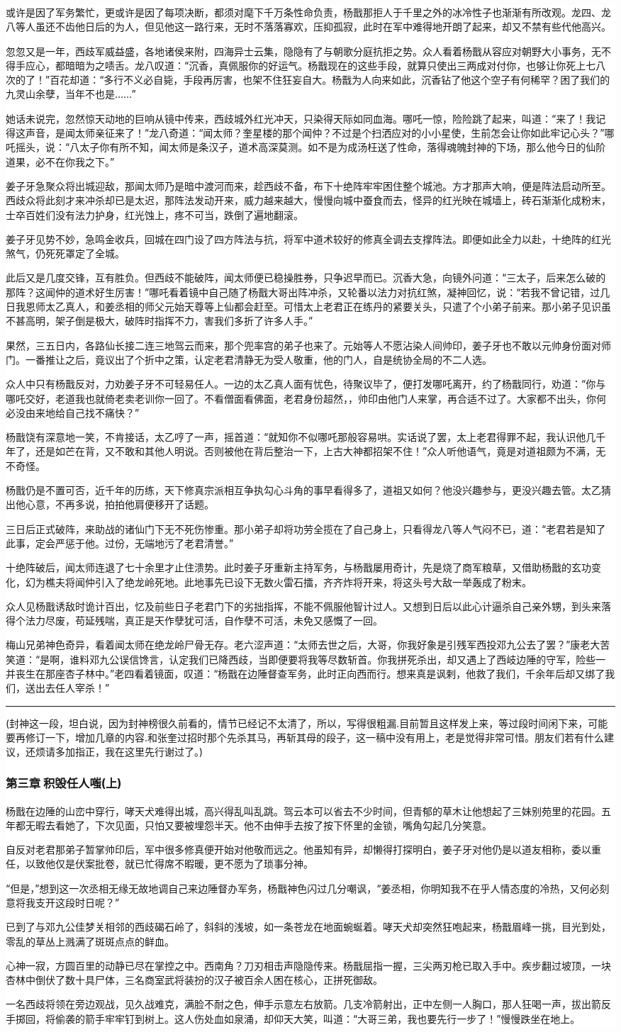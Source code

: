 或许是因了军务繁忙，更或许是因了每项决断，都须对麾下千万条性命负责，杨戬那拒人于千里之外的冰冷性子也渐渐有所改观。龙四、龙八等人虽还不齿他日后的为人，但见他这一路行来，无时不落落寡欢，压抑孤寂，此时在军中难得地开朗了起来，却又不禁有些代他高兴。

忽忽又是一年，西歧军威益盛，各地诸侯来附，四海异士云集，隐隐有了与朝歌分庭抗拒之势。众人看着杨戬从容应对朝野大小事务，无不得手应心，都暗暗为之啧舌。龙八叹道：“沉香，真佩服你的好运气。杨戬现在的这些手段，就算只使出三两成对付你，也够让你死上七八次的了！”百花却道：“多行不义必自毙，手段再厉害，也架不住狂妄自大。杨戬为人向来如此，沉香钻了他这个空子有何稀罕？困了我们的九灵山余孽，当年不也是……”

她话未说完，忽然惊天动地的巨响从镜中传来，西歧城外红光冲天，只染得天际如同血海。哪吒一惊，险险跳了起来，叫道：“来了！我记得这声音，是闻太师亲征来了！”龙八奇道：“闻太师？奎星楼的那个闻仲？不过是个扫洒应对的小小星使，生前怎会让你如此牢记心头？”哪吒摇头，说：“八太子你有所不知，闻太师是条汉子，道术高深莫测。如不是为成汤枉送了性命，落得魂魄封神的下场，那么他今日的仙阶道果，必不在你我之下。”

姜子牙急聚众将出城迎敌，那闻太师乃是暗中渡河而来，趁西歧不备，布下十绝阵牢牢困住整个城池。方才那声大响，便是阵法启动所至。西歧众将此刻才来冲杀却已是太迟，那阵法发动开来，威力越来越大，慢慢向城中蚕食而去，怪异的红光映在城墙上，砖石渐渐化成粉末，士卒百姓们没有法力护身，红光蚀上，疼不可当，跌倒了遍地翻滚。

姜子牙见势不妙，急鸣金收兵，回城在四门设了四方阵法与抗，将军中道术较好的修真全调去支撑阵法。即便如此全力以赴，十绝阵的红光煞气，仍死死罩定了全城。

此后又是几度交锋，互有胜负。但西歧不能破阵，闻太师便已稳操胜券，只争迟早而已。沉香大急，向镜外问道：“三太子，后来怎么破的那阵？这闻仲的道术好生厉害！”哪吒看着镜中自己随了杨戬大哥出阵冲杀，又轮番以法力对抗红煞，凝神回忆，说：“若我不曾记错，过几日我恩师太乙真人，和姜丞相的师父元始天尊等上仙都会赶至。可惜太上老君正在练丹的紧要关头，只遣了个小弟子前来。那小弟子见识虽不甚高明，架子倒是极大，破阵时指挥不力，害我们多折了许多人手。”

果然，三五日内，各路仙长接二连三地驾云而来，那个兜率宫的弟子也来了。元始等人不愿沾染人间帅印，姜子牙也不敢以元帅身份面对师门。一番推让之后，竟议出了个折中之策，认定老君清静无为受人敬重，他的门人，自是统协全局的不二人选。

众人中只有杨戬反对，力劝姜子牙不可轻易任人。一边的太乙真人面有忧色，待聚议毕了，便打发哪吒离开，约了杨戬同行，劝道：“你与哪吒交好，老道我也就倚老卖老训你一回了。不看僧面看佛面，老君身份超然，，帅印由他门人来掌，再合适不过了。大家都不出头，你何必没由来地给自己找不痛快？”

杨戬饶有深意地一笑，不肯接话，太乙哼了一声，摇首道：“就知你不似哪吒那般容易哄。实话说了罢，太上老君得罪不起，我认识他几千年了，还是如芒在背，又不敢和其他人明说。否则被他在背后整治一下，上古大神都招架不住！”众人听他语气，竟是对道祖颇为不满，无不奇怪。

杨戬仍是不置可否，近千年的历练，天下修真宗派相互争执勾心斗角的事早看得多了，道祖又如何？他没兴趣参与，更没兴趣去管。太乙猜出他心意，不再多说，拍拍他肩便移开了话题。

三日后正式破阵，来助战的诸仙门下无不死伤惨重。那小弟子却将功劳全揽在了自己身上，只看得龙八等人气闷不已，道：“老君若是知了此事，定会严惩于他。过份，无端地污了老君清誉。”

十绝阵破后，闻太师连退了七十余里才止住溃势。此时姜子牙重新主持军务，与杨戬屡用奇计，先是烧了商军粮草，又借助杨戬的玄功变化，幻为樵夫将闻仲引入了绝龙岭死地。此地事先已设下无数火雷石擂，齐齐炸将开来，将这头号大敌一举轰成了粉末。

众人见杨戬诱敌时诡计百出，忆及前些日子老君门下的劣拙指挥，不能不佩服他智计过人。又想到日后以此心计逼杀自己亲外甥，到头来落得个法力尽废，苟延残喘，真正是天作孽犹可活，自作孽不可活，未免又感慨了一回。

梅山兄弟神色奇异，看着闻太师在绝龙岭尸骨无存。老六涩声道：“太师去世之后，大哥，你我好象是引残军西投邓九公去了罢？”康老大苦笑道：“是啊，谁料邓九公误信馋言，认定我们已降西歧，当即便要将我等尽数斩首。你我拼死杀出，却又遇上了西岐边陲的守军，险些一并丧生在那座杏子林中。”老四看着镜面，叹道：“杨戬在边陲督查军务，此时正向西而行。想来真是讽剌，他救了我们，千余年后却又绑了我们，送出去任人宰杀！”

---

(封神这一段，坦白说，因为封神榜很久前看的，情节已经记不太清了，所以，写得很粗漏.目前暂且这样发上来，等过段时间闲下来，可能要再修订一下，增加几章的内容.和张奎过招时那个先杀其马，再斩其母的段子，这一稿中没有用上，老是觉得非常可惜。朋友们若有什么建议，还烦请多加指正，我在这里先行谢过了。)


### 第三章 积毁任人嗤(上)

杨戬在边陲的山峦中穿行，哮天犬难得出城，高兴得乱叫乱跳。驾云本可以省去不少时间，但青郁的草木让他想起了三妹别苑里的花园。五年都无暇去看她了，下次见面，只怕又要被埋怨半天。他不由伸手去按了按下怀里的金锁，嘴角勾起几分笑意。

自反对老君那弟子暂掌帅印后，军中很多修真便开始对他敬而远之。他虽知有异，却懒得打探明白，姜子牙对他仍是以道友相称，委以重任，以致他仅是伏案批卷，就已忙得席不暇暖，更不愿为了琐事分神。

“但是，”想到这一次丞相无缘无故地调自己来边陲督办军务，杨戬神色闪过几分嘲讽，“姜丞相，你明知我不在乎人情态度的冷热，又何必刻意将我支开这段时日呢？”

已到了与邓九公佳梦关相邻的西歧碣石岭了，斜斜的浅坡，如一条苍龙在地面蜿蜒着。哮天犬却突然狂咆起来，杨戬眉峰一挑，目光到处，零乱的草丛上溅满了斑斑点点的鲜血。

心神一寂，方圆百里的动静已尽在掌控之中。西南角？刀刃相击声隐隐传来。杨戬屈指一握，三尖两刃枪已取入手中。疾步翻过坡顶，一块杏林中倒伏了数十具尸体，三名商室武将装扮的汉子被百余人困在核心，正拼死御敌。

一名西歧将领在旁边观战，见久战难克，满脸不耐之色，伸手示意左右放箭。几支冷箭射出，正中左侧一人胸口，那人狂喝一声，拔出箭反手掷回，将偷袭的箭手牢牢钉到树上。这人伤处血如泉涌，却仰天大笑，叫道：“大哥三弟，我也要先行一步了！”慢慢跌坐在地上。
